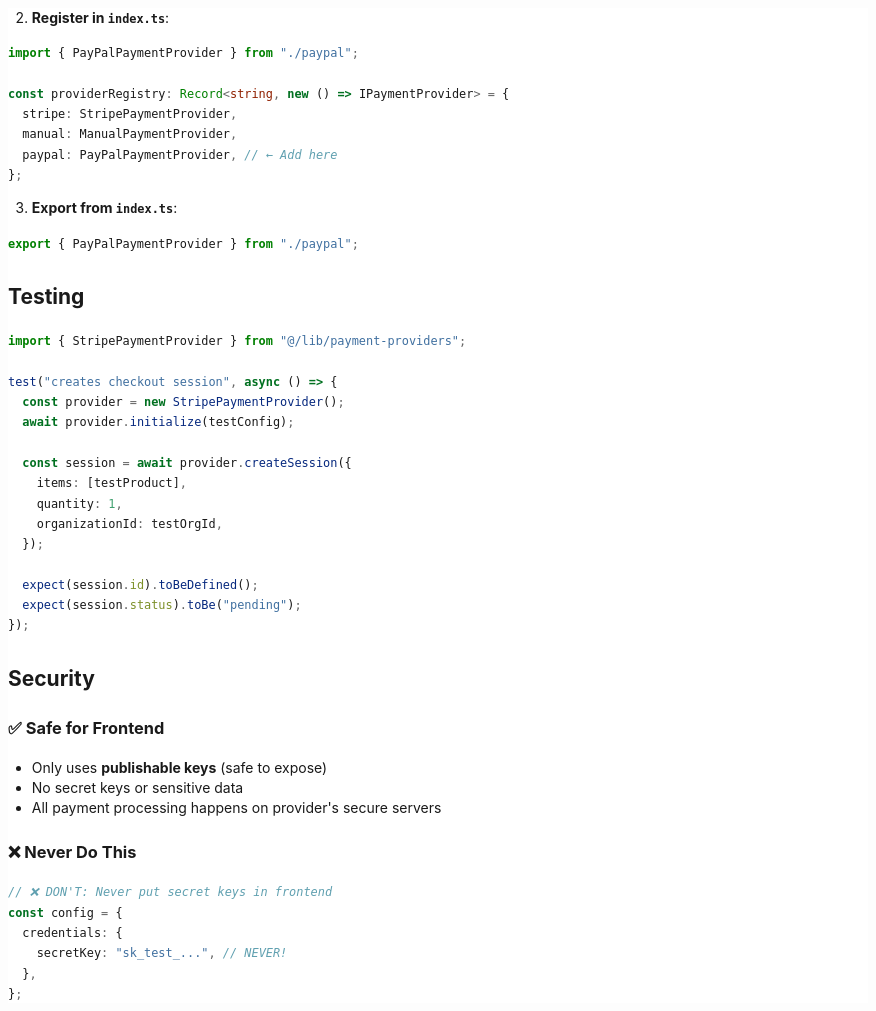 2. **Register in `index.ts`**:

```typescript
import { PayPalPaymentProvider } from "./paypal";

const providerRegistry: Record<string, new () => IPaymentProvider> = {
  stripe: StripePaymentProvider,
  manual: ManualPaymentProvider,
  paypal: PayPalPaymentProvider, // ← Add here
};
```

3. **Export from `index.ts`**:

```typescript
export { PayPalPaymentProvider } from "./paypal";
```

## Testing

```typescript
import { StripePaymentProvider } from "@/lib/payment-providers";

test("creates checkout session", async () => {
  const provider = new StripePaymentProvider();
  await provider.initialize(testConfig);

  const session = await provider.createSession({
    items: [testProduct],
    quantity: 1,
    organizationId: testOrgId,
  });

  expect(session.id).toBeDefined();
  expect(session.status).toBe("pending");
});
```

## Security

### ✅ Safe for Frontend
- Only uses **publishable keys** (safe to expose)
- No secret keys or sensitive data
- All payment processing happens on provider's secure servers

### ❌ Never Do This
```typescript
// ❌ DON'T: Never put secret keys in frontend
const config = {
  credentials: {
    secretKey: "sk_test_...", // NEVER!
  },
};
```
